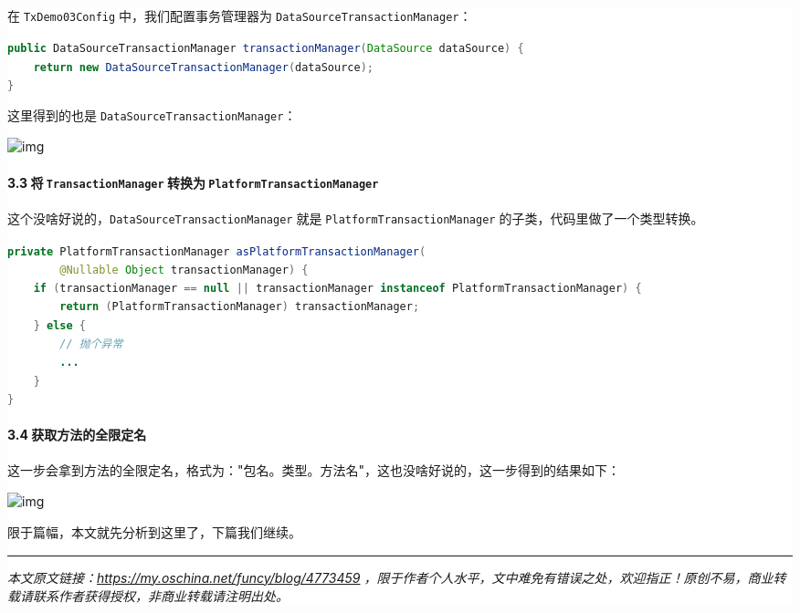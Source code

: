 在 `TxDemo03Config` 中，我们配置事务管理器为 `DataSourceTransactionManager`：

```java
public DataSourceTransactionManager transactionManager(DataSource dataSource) {
    return new DataSourceTransactionManager(dataSource);
}
```

这里得到的也是 `DataSourceTransactionManager`：


![img](https://java-tutorial.oss-cn-shanghai.aliyuncs.com/up-34ac74501b184c44f95432b31b21a041619.png)

#### 3.3 将 `TransactionManager` 转换为 `PlatformTransactionManager`

这个没啥好说的，`DataSourceTransactionManager` 就是 `PlatformTransactionManager` 的子类，代码里做了一个类型转换。

```java
private PlatformTransactionManager asPlatformTransactionManager(
        @Nullable Object transactionManager) {
    if (transactionManager == null || transactionManager instanceof PlatformTransactionManager) {
        return (PlatformTransactionManager) transactionManager;
    } else {
        // 抛个异常
        ...
    }
}
```

#### 3.4 获取方法的全限定名

这一步会拿到方法的全限定名，格式为："包名。类型。方法名"，这也没啥好说的，这一步得到的结果如下：


![img](https://java-tutorial.oss-cn-shanghai.aliyuncs.com/up-656a73b9eb1cd3120d3586fe4f1302de373.png)

限于篇幅，本文就先分析到这里了，下篇我们继续。

------

*本文原文链接：https://my.oschina.net/funcy/blog/4773459 ，限于作者个人水平，文中难免有错误之处，欢迎指正！原创不易，商业转载请联系作者获得授权，非商业转载请注明出处。*